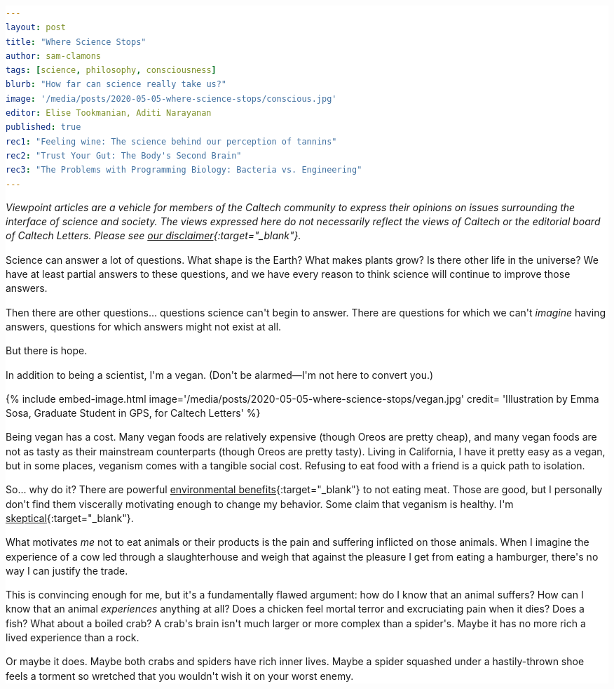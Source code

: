 ```yaml
---
layout: post
title: "Where Science Stops"
author: sam-clamons
tags: [science, philosophy, consciousness]
blurb: "How far can science really take us?"
image: '/media/posts/2020-05-05-where-science-stops/conscious.jpg'
editor: Elise Tookmanian, Aditi Narayanan
published: true
rec1: "Feeling wine: The science behind our perception of tannins"
rec2: "Trust Your Gut: The Body's Second Brain"
rec3: "The Problems with Programming Biology: Bacteria vs. Engineering"
---
```

*Viewpoint articles are a vehicle for members of the Caltech community to express their opinions on issues surrounding the interface of science and society. The views expressed here do not necessarily reflect the views of Caltech or the editorial board of Caltech Letters. Please see [our disclaimer](https://caltechletters.github.io/disclaimer/){:target="_blank"}.*

<span class="first-letter">S</span>cience can answer a lot of questions. What shape is the Earth? What makes plants grow? Is there other life in the universe? We have at least partial answers to these questions, and we have every reason to think science will continue to improve those answers.

Then there are other questions... questions science can't begin to answer. There are questions for which we can't _imagine_ having answers, questions for which answers might not exist at all.

But there is hope.

In addition to being a scientist, I'm a vegan. (Don't be alarmed—I'm not here to convert you.)

{% include embed-image.html image='/media/posts/2020-05-05-where-science-stops/vegan.jpg' credit= 'Illustration by Emma Sosa, Graduate Student in GPS, for Caltech Letters' %}

Being vegan has a cost. Many vegan foods are relatively expensive (though Oreos are pretty cheap), and many vegan foods are not as tasty as their mainstream counterparts (though Oreos are pretty tasty). Living in California, I have it pretty easy as a vegan, but in some places, veganism comes with a tangible social cost. Refusing to eat food with a friend is a quick path to isolation.

So... why do it? There are powerful [environmental benefits](https://science.sciencemag.org/content/361/6399/eaam5324){:target="_blank"} to not eating meat. Those are good, but I personally don't find them viscerally motivating enough to change my behavior. Some claim that veganism is healthy. I'm [skeptical](https://www.tandfonline.com/doi/abs/10.1080/10408398.2016.1138447){:target="_blank"}.


What motivates _me_ not to eat animals or their products is the pain and suffering inflicted on those animals. When I imagine the experience of a cow led through a slaughterhouse and weigh that against the pleasure I get from eating a hamburger, there's no way I can justify the trade.

This is convincing enough for me, but it's a fundamentally flawed argument: how do I know that an animal suffers? How can I know that an animal _experiences_ anything at all? Does a chicken feel mortal terror and excruciating pain when it dies? Does a fish? What about a boiled crab? A crab's brain isn't much larger or more complex than a spider's. Maybe it has no more rich a lived experience than a rock.

Or maybe it does. Maybe both crabs and spiders have rich inner lives. Maybe a spider squashed under a hastily-thrown shoe feels a torment so wretched that you wouldn't wish it on your worst enemy.
